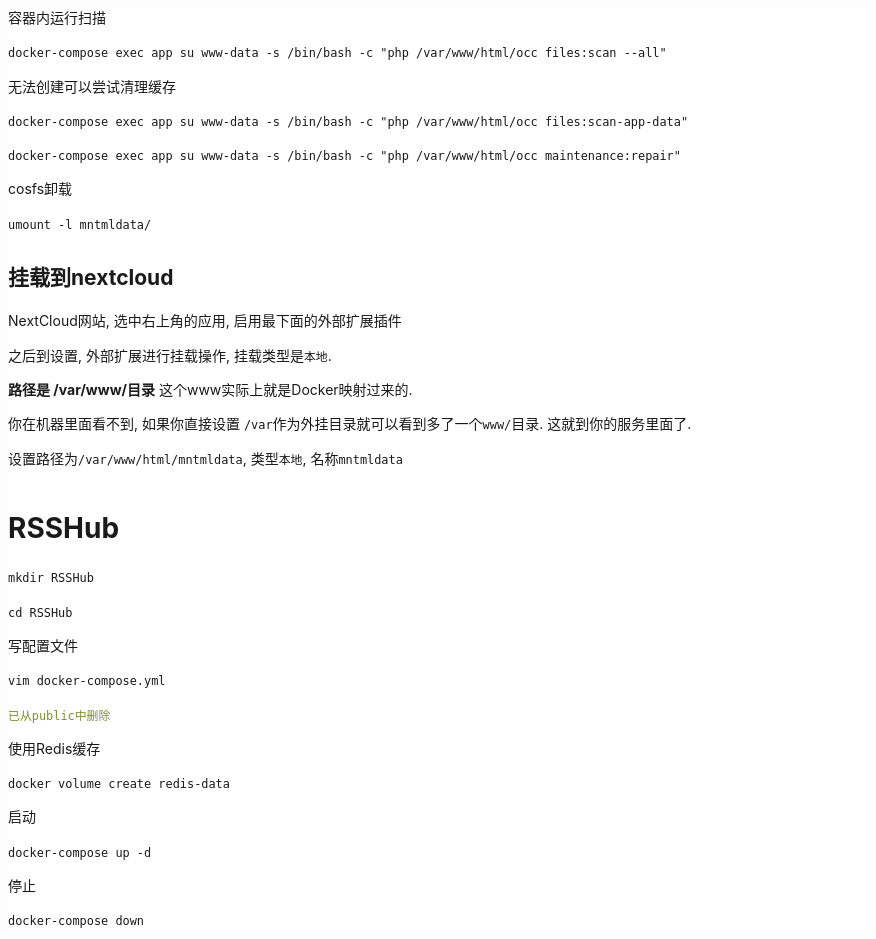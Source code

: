 容器内运行扫描
```
docker-compose exec app su www-data -s /bin/bash -c "php /var/www/html/occ files:scan --all"
```

无法创建可以尝试清理缓存
```
docker-compose exec app su www-data -s /bin/bash -c "php /var/www/html/occ files:scan-app-data"
```
```
docker-compose exec app su www-data -s /bin/bash -c "php /var/www/html/occ maintenance:repair"
```

cosfs卸载
```
umount -l mntmldata/
```

## 挂载到nextcloud

NextCloud网站, 选中右上角的应用, 启用最下面的外部扩展插件

之后到设置, 外部扩展进行挂载操作, 挂载类型是`本地`. 

**路径是 /var/www/目录** 这个www实际上就是Docker映射过来的.

你在机器里面看不到, 如果你直接设置 `/var`作为外挂目录就可以看到多了一个`www/`目录. 这就到你的服务里面了.

设置路径为`/var/www/html/mntmldata`, 类型`本地`, 名称`mntmldata`

# RSSHub

```
mkdir RSSHub
```
```
cd RSSHub
```

写配置文件
```
vim docker-compose.yml
```
```yml
已从public中删除
```

使用Redis缓存
```
docker volume create redis-data
```

启动
```
docker-compose up -d 
```

停止
```
docker-compose down
```
